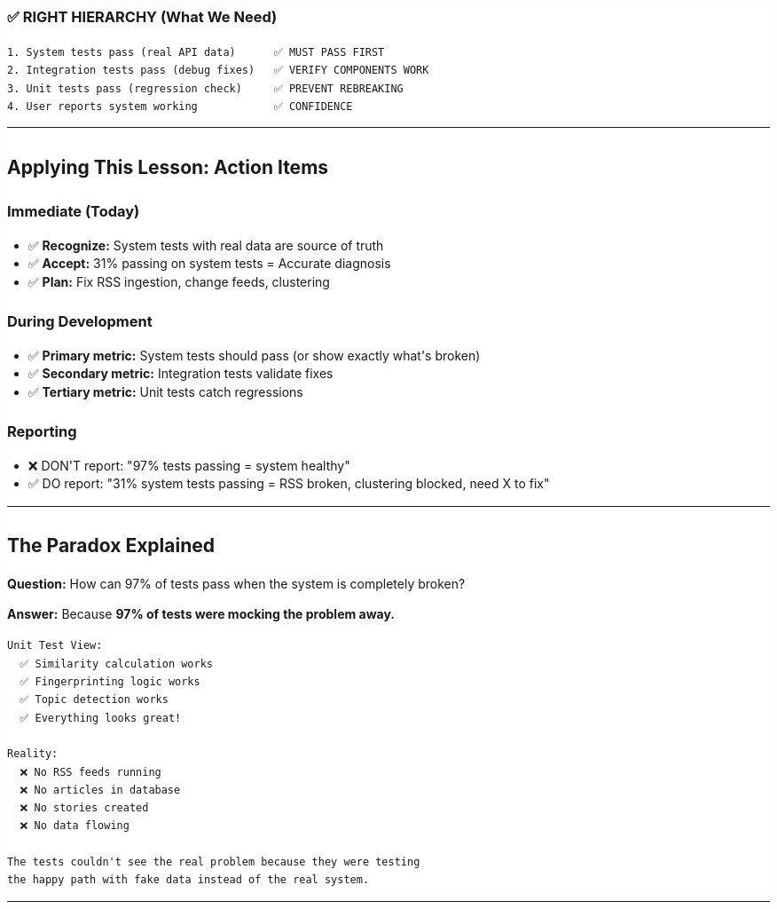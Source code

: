 ### ✅ RIGHT HIERARCHY (What We Need)
```
1. System tests pass (real API data)      ✅ MUST PASS FIRST
2. Integration tests pass (debug fixes)   ✅ VERIFY COMPONENTS WORK
3. Unit tests pass (regression check)     ✅ PREVENT REBREAKING
4. User reports system working            ✅ CONFIDENCE
```

---

## Applying This Lesson: Action Items

### Immediate (Today)
- ✅ **Recognize:** System tests with real data are source of truth
- ✅ **Accept:** 31% passing on system tests = Accurate diagnosis
- ✅ **Plan:** Fix RSS ingestion, change feeds, clustering

### During Development
- ✅ **Primary metric:** System tests should pass (or show exactly what's broken)
- ✅ **Secondary metric:** Integration tests validate fixes
- ✅ **Tertiary metric:** Unit tests catch regressions

### Reporting
- ❌ DON'T report: "97% tests passing = system healthy"
- ✅ DO report: "31% system tests passing = RSS broken, clustering blocked, need X to fix"

---

## The Paradox Explained

**Question:** How can 97% of tests pass when the system is completely broken?

**Answer:** Because **97% of tests were mocking the problem away.**

```
Unit Test View:
  ✅ Similarity calculation works
  ✅ Fingerprinting logic works
  ✅ Topic detection works
  ✅ Everything looks great!

Reality:
  ❌ No RSS feeds running
  ❌ No articles in database
  ❌ No stories created
  ❌ No data flowing

The tests couldn't see the real problem because they were testing
the happy path with fake data instead of the real system.
```

---